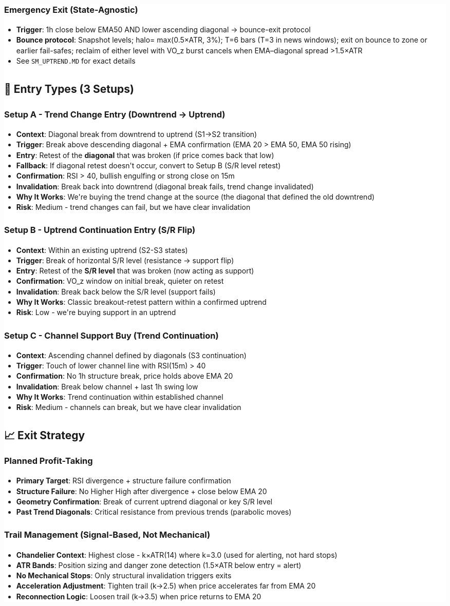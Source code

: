 ### **Emergency Exit (State-Agnostic)**
- **Trigger**: 1h close below EMA50 AND lower ascending diagonal → bounce-exit protocol
- **Bounce protocol**: Snapshot levels; halo= max(0.5×ATR, 3%); T=6 bars (T=3 in news windows); exit on bounce to zone or earlier fail-safes; reclaim of either level with VO_z burst cancels when EMA–diagonal spread >1.5×ATR
- See `SM_UPTREND.MD` for exact details

## 🚀 **Entry Types (3 Setups)**

### **Setup A - Trend Change Entry (Downtrend → Uptrend)**
- **Context**: Diagonal break from downtrend to uptrend (S1→S2 transition)
- **Trigger**: Break above descending diagonal + EMA confirmation (EMA 20 > EMA 50, EMA 50 rising)
- **Entry**: Retest of the **diagonal** that was broken (if price comes back that low)
- **Fallback**: If diagonal retest doesn't occur, convert to Setup B (S/R level retest)
- **Confirmation**: RSI > 40, bullish engulfing or strong close on 15m
- **Invalidation**: Break back into downtrend (diagonal break fails, trend change invalidated)
- **Why It Works**: We're buying the trend change at the source (the diagonal that defined the old downtrend)
- **Risk**: Medium - trend changes can fail, but we have clear invalidation

### **Setup B - Uptrend Continuation Entry (S/R Flip)**
- **Context**: Within an existing uptrend (S2-S3 states)
- **Trigger**: Break of horizontal S/R level (resistance → support flip)
- **Entry**: Retest of the **S/R level** that was broken (now acting as support)
- **Confirmation**: VO_z window on initial break, quieter on retest
- **Invalidation**: Break back below the S/R level (support fails)
- **Why It Works**: Classic breakout-retest pattern within a confirmed uptrend
- **Risk**: Low - we're buying support in an uptrend

### **Setup C - Channel Support Buy (Trend Continuation)**
- **Context**: Ascending channel defined by diagonals (S3 continuation)
- **Trigger**: Touch of lower channel line with RSI(15m) > 40
- **Confirmation**: No 1h structure break, price holds above EMA 20
- **Invalidation**: Break below channel + last 1h swing low
- **Why It Works**: Trend continuation within established channel
- **Risk**: Medium - channels can break, but we have clear invalidation

## 📈 **Exit Strategy**

### **Planned Profit-Taking**
- **Primary Target**: RSI divergence + structure failure confirmation
- **Structure Failure**: No Higher High after divergence + close below EMA 20
- **Geometry Confirmation**: Break of current uptrend diagonal or key S/R level
- **Past Trend Diagonals**: Critical resistance from previous trends (parabolic moves)

### **Trail Management (Signal-Based, Not Mechanical)**
- **Chandelier Context**: Highest close - k×ATR(14) where k=3.0 (used for alerting, not hard stops)
- **ATR Bands**: Position sizing and danger zone detection (1.5×ATR below entry = alert)
- **No Mechanical Stops**: Only structural invalidation triggers exits
- **Acceleration Adjustment**: Tighten trail (k→2.5) when price accelerates far from EMA 20
- **Reconnection Logic**: Loosen trail (k→3.5) when price returns to EMA 20

